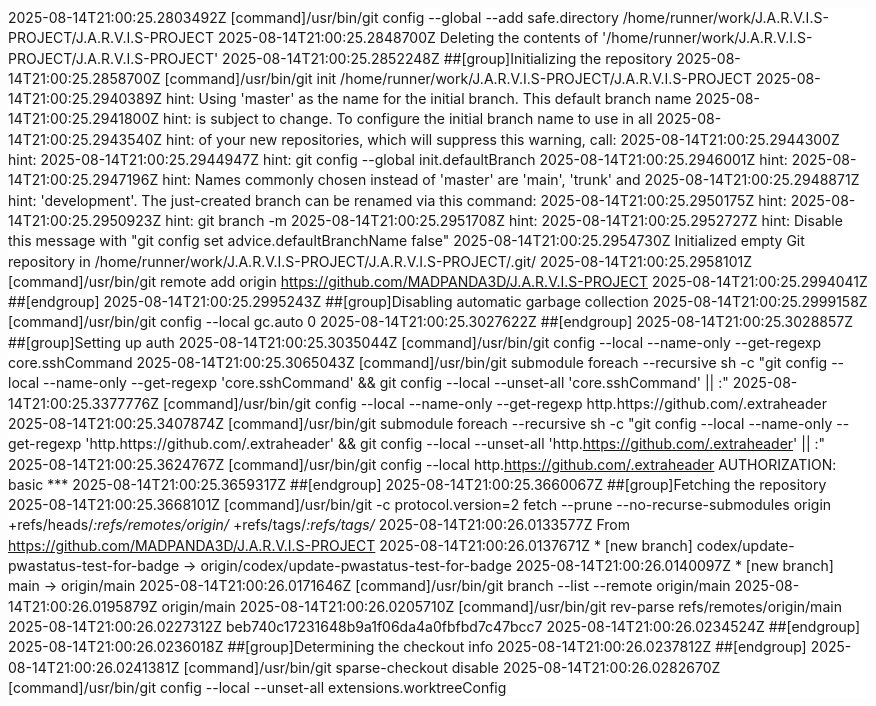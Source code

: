2025-08-14T21:00:25.2803492Z [command]/usr/bin/git config --global --add safe.directory /home/runner/work/J.A.R.V.I.S-PROJECT/J.A.R.V.I.S-PROJECT
2025-08-14T21:00:25.2848700Z Deleting the contents of '/home/runner/work/J.A.R.V.I.S-PROJECT/J.A.R.V.I.S-PROJECT'
2025-08-14T21:00:25.2852248Z ##[group]Initializing the repository
2025-08-14T21:00:25.2858700Z [command]/usr/bin/git init /home/runner/work/J.A.R.V.I.S-PROJECT/J.A.R.V.I.S-PROJECT
2025-08-14T21:00:25.2940389Z hint: Using 'master' as the name for the initial branch. This default branch name
2025-08-14T21:00:25.2941800Z hint: is subject to change. To configure the initial branch name to use in all
2025-08-14T21:00:25.2943540Z hint: of your new repositories, which will suppress this warning, call:
2025-08-14T21:00:25.2944300Z hint:
2025-08-14T21:00:25.2944947Z hint: 	git config --global init.defaultBranch <name>
2025-08-14T21:00:25.2946001Z hint:
2025-08-14T21:00:25.2947196Z hint: Names commonly chosen instead of 'master' are 'main', 'trunk' and
2025-08-14T21:00:25.2948871Z hint: 'development'. The just-created branch can be renamed via this command:
2025-08-14T21:00:25.2950175Z hint:
2025-08-14T21:00:25.2950923Z hint: 	git branch -m <name>
2025-08-14T21:00:25.2951708Z hint:
2025-08-14T21:00:25.2952727Z hint: Disable this message with "git config set advice.defaultBranchName false"
2025-08-14T21:00:25.2954730Z Initialized empty Git repository in /home/runner/work/J.A.R.V.I.S-PROJECT/J.A.R.V.I.S-PROJECT/.git/
2025-08-14T21:00:25.2958101Z [command]/usr/bin/git remote add origin https://github.com/MADPANDA3D/J.A.R.V.I.S-PROJECT
2025-08-14T21:00:25.2994041Z ##[endgroup]
2025-08-14T21:00:25.2995243Z ##[group]Disabling automatic garbage collection
2025-08-14T21:00:25.2999158Z [command]/usr/bin/git config --local gc.auto 0
2025-08-14T21:00:25.3027622Z ##[endgroup]
2025-08-14T21:00:25.3028857Z ##[group]Setting up auth
2025-08-14T21:00:25.3035044Z [command]/usr/bin/git config --local --name-only --get-regexp core\.sshCommand
2025-08-14T21:00:25.3065043Z [command]/usr/bin/git submodule foreach --recursive sh -c "git config --local --name-only --get-regexp 'core\.sshCommand' && git config --local --unset-all 'core.sshCommand' || :"
2025-08-14T21:00:25.3377776Z [command]/usr/bin/git config --local --name-only --get-regexp http\.https\:\/\/github\.com\/\.extraheader
2025-08-14T21:00:25.3407874Z [command]/usr/bin/git submodule foreach --recursive sh -c "git config --local --name-only --get-regexp 'http\.https\:\/\/github\.com\/\.extraheader' && git config --local --unset-all 'http.https://github.com/.extraheader' || :"
2025-08-14T21:00:25.3624767Z [command]/usr/bin/git config --local http.https://github.com/.extraheader AUTHORIZATION: basic ***
2025-08-14T21:00:25.3659317Z ##[endgroup]
2025-08-14T21:00:25.3660067Z ##[group]Fetching the repository
2025-08-14T21:00:25.3668101Z [command]/usr/bin/git -c protocol.version=2 fetch --prune --no-recurse-submodules origin +refs/heads/*:refs/remotes/origin/* +refs/tags/*:refs/tags/*
2025-08-14T21:00:26.0133577Z From https://github.com/MADPANDA3D/J.A.R.V.I.S-PROJECT
2025-08-14T21:00:26.0137671Z  * [new branch]      codex/update-pwastatus-test-for-badge -> origin/codex/update-pwastatus-test-for-badge
2025-08-14T21:00:26.0140097Z  * [new branch]      main       -> origin/main
2025-08-14T21:00:26.0171646Z [command]/usr/bin/git branch --list --remote origin/main
2025-08-14T21:00:26.0195879Z   origin/main
2025-08-14T21:00:26.0205710Z [command]/usr/bin/git rev-parse refs/remotes/origin/main
2025-08-14T21:00:26.0227312Z beb740c17231648b9a1f06da4a0fbfbd7c47bcc7
2025-08-14T21:00:26.0234524Z ##[endgroup]
2025-08-14T21:00:26.0236018Z ##[group]Determining the checkout info
2025-08-14T21:00:26.0237812Z ##[endgroup]
2025-08-14T21:00:26.0241381Z [command]/usr/bin/git sparse-checkout disable
2025-08-14T21:00:26.0282670Z [command]/usr/bin/git config --local --unset-all extensions.worktreeConfig